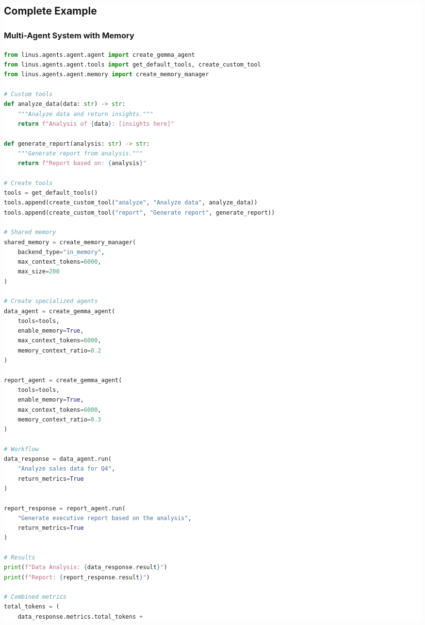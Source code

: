 ## Complete Example

### Multi-Agent System with Memory

```python
from linus.agents.agent.agent import create_gemma_agent
from linus.agents.agent.tools import get_default_tools, create_custom_tool
from linus.agents.agent.memory import create_memory_manager

# Custom tools
def analyze_data(data: str) -> str:
    """Analyze data and return insights."""
    return f"Analysis of {data}: [insights here]"

def generate_report(analysis: str) -> str:
    """Generate report from analysis."""
    return f"Report based on: {analysis}"

# Create tools
tools = get_default_tools()
tools.append(create_custom_tool("analyze", "Analyze data", analyze_data))
tools.append(create_custom_tool("report", "Generate report", generate_report))

# Shared memory
shared_memory = create_memory_manager(
    backend_type="in_memory",
    max_context_tokens=6000,
    max_size=200
)

# Create specialized agents
data_agent = create_gemma_agent(
    tools=tools,
    enable_memory=True,
    max_context_tokens=6000,
    memory_context_ratio=0.2
)

report_agent = create_gemma_agent(
    tools=tools,
    enable_memory=True,
    max_context_tokens=6000,
    memory_context_ratio=0.3
)

# Workflow
data_response = data_agent.run(
    "Analyze sales data for Q4",
    return_metrics=True
)

report_response = report_agent.run(
    "Generate executive report based on the analysis",
    return_metrics=True
)

# Results
print(f"Data Analysis: {data_response.result}")
print(f"Report: {report_response.result}")

# Combined metrics
total_tokens = (
    data_response.metrics.total_tokens +
```